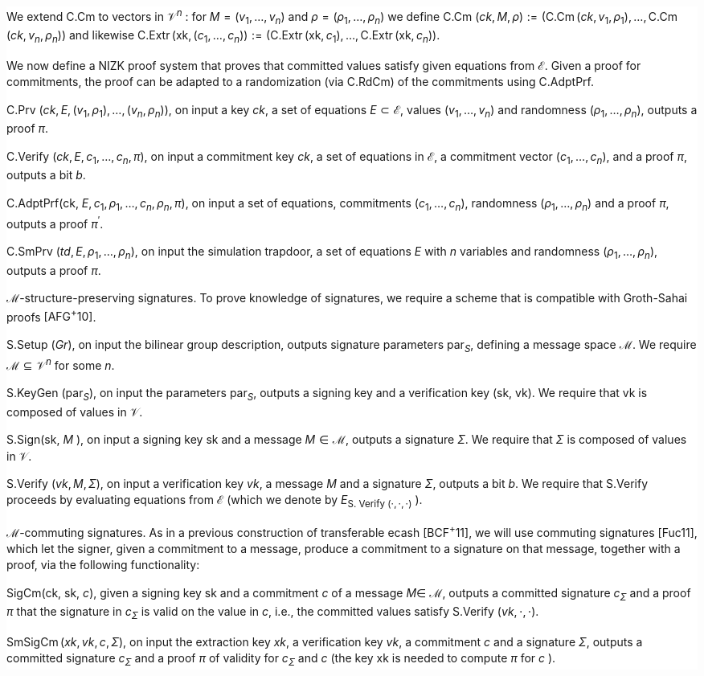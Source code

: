 We extend C.Cm to vectors in $\mathcal{V}^{n}$ : for $M=\left(v_{1}, \ldots, v_{n}\right)$ and $\rho=\left(\rho_{1}, \ldots, \rho_{n}\right)$ we define C.Cm $(c k, M, \rho):=\left(\operatorname{C.Cm}\left(c k, v_{1}, \rho_{1}\right), \ldots, \operatorname{C.Cm}\left(c k, v_{n}, \rho_{n}\right)\right)$ and likewise $\operatorname{C.Extr}\left(\mathrm{xk},\left(c_{1}, \ldots, c_{n}\right)\right):=\left(\mathrm{C} . \operatorname{Extr}\left(\mathrm{xk}, c_{1}\right), \ldots, \mathrm{C} . \operatorname{Extr}\left(\mathrm{xk}, c_{n}\right)\right)$.

We now define a NIZK proof system that proves that committed values satisfy given equations from $\mathcal{E}$. Given a proof for commitments, the proof can be adapted to a randomization (via C.RdCm) of the commitments using C.AdptPrf.

C.Prv $\left(c k, E,\left(v_{1}, \rho_{1}\right), \ldots,\left(v_{n}, \rho_{n}\right)\right)$, on input a key $c k$, a set of equations $E \subset \mathcal{E}$, values $\left(v_{1}, \ldots, v_{n}\right)$ and randomness $\left(\rho_{1}, \ldots, \rho_{n}\right)$, outputs a proof $\pi$.

C.Verify $\left(c k, E, c_{1}, \ldots, c_{n}, \pi\right)$, on input a commitment key $c k$, a set of equations in $\mathcal{E}$, a commitment vector $\left(c_{1}, \ldots, c_{n}\right)$, and a proof $\pi$, outputs a bit $b$.

C.AdptPrf(ck, $\left.E, c_{1}, \rho_{1}, \ldots, c_{n}, \rho_{n}, \pi\right)$, on input a set of equations, commitments $\left(c_{1}, \ldots, c_{n}\right)$, randomness $\left(\rho_{1}, \ldots, \rho_{n}\right)$ and a proof $\pi$, outputs a proof $\pi^{\prime}$.

C.SmPrv $\left(t d, E, \rho_{1}, \ldots, \rho_{n}\right)$, on input the simulation trapdoor, a set of equations $E$ with $n$ variables and randomness $\left(\rho_{1}, \ldots, \rho_{n}\right)$, outputs a proof $\pi$.

$\mathcal{M}$-structure-preserving signatures. To prove knowledge of signatures, we require a scheme that is compatible with Groth-Sahai proofs $\left[\mathrm{AFG}^{+} 10\right]$.

S.Setup $(G r)$, on input the bilinear group description, outputs signature parameters $\operatorname{par}_{S}$, defining a message space $\mathcal{M}$. We require $\mathcal{M} \subseteq \mathcal{V}^{n}$ for some $n$.

S.KeyGen $\left(\operatorname{par}_{S}\right)$, on input the parameters $\operatorname{par}_{S}$, outputs a signing key and a verification key (sk, vk). We require that vk is composed of values in $\mathcal{V}$.

S.Sign(sk, $M$ ), on input a signing key sk and a message $M \in \mathcal{M}$, outputs a signature $\Sigma$. We require that $\Sigma$ is composed of values in $\mathcal{V}$.

S.Verify $(v k, M, \Sigma)$, on input a verification key $v k$, a message $M$ and a signature $\Sigma$, outputs a bit $b$. We require that S.Verify proceeds by evaluating equations from $\mathcal{E}$ (which we denote by $E_{\mathrm{S} . \text { Verify }(\cdot, \cdot, \cdot)}$ ).

$\mathcal{M}$-commuting signatures. As in a previous construction of transferable ecash $\left[\mathrm{BCF}^{+}\right.$11], we will use commuting signatures [Fuc11], which let the signer, given a commitment to a message, produce a commitment to a signature on that message, together with a proof, via the following functionality:

SigCm(ck, sk, $c)$, given a signing key sk and a commitment $c$ of a message $M \in$ $\mathcal{M}$, outputs a committed signature $c_{\Sigma}$ and a proof $\pi$ that the signature in $c_{\Sigma}$ is valid on the value in $c$, i.e., the committed values satisfy S.Verify $(v k, \cdot, \cdot)$.

$\operatorname{SmSigCm}(x k, v k, c, \Sigma)$, on input the extraction key $x k$, a verification key $v k$, a commitment $c$ and a signature $\Sigma$, outputs a committed signature $c_{\Sigma}$ and a proof $\pi$ of validity for $c_{\Sigma}$ and $c$ (the key xk is needed to compute $\pi$ for $c$ ).
